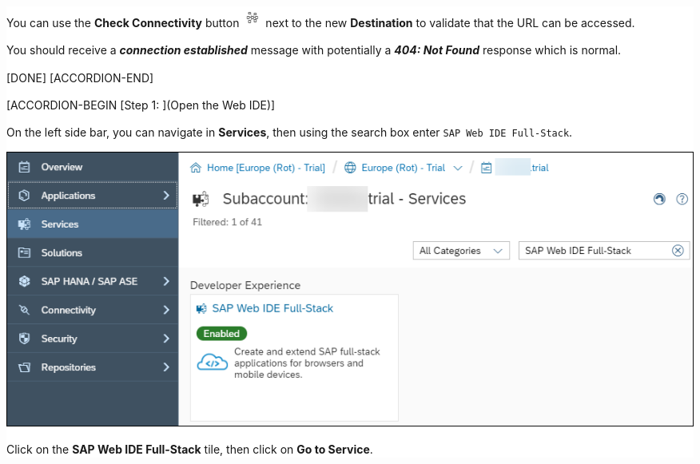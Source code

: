 You can use the **Check Connectivity** button ![HTML5 Applications](00-check.png) next to the new **Destination** to validate that the URL can be accessed.

You should receive a ***connection established*** message with potentially a ***404: Not Found*** response which is normal.

[DONE]
[ACCORDION-END]

[ACCORDION-BEGIN [Step 1: ](Open the Web IDE)]

On the left side bar, you can navigate in **Services**, then using the search box enter `SAP Web IDE Full-Stack`.

![Web IDE](10.png)

Click on the **SAP Web IDE Full-Stack** tile, then click on **Go to Service**.
